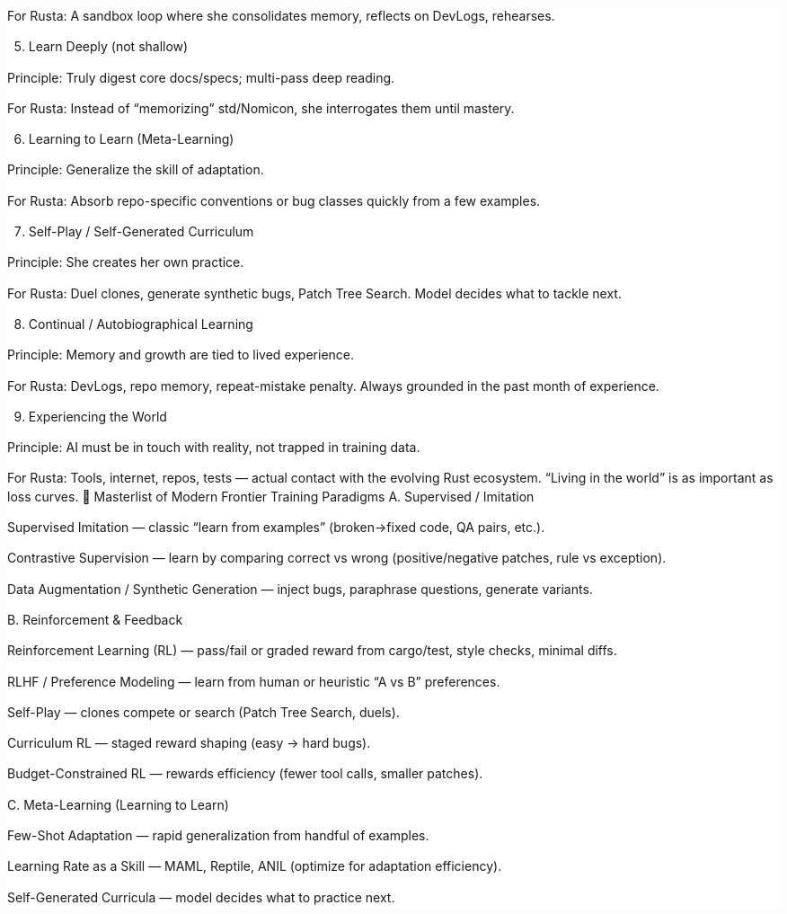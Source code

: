For Rusta: A sandbox loop where she consolidates memory, reflects on DevLogs, rehearses.

5. Learn Deeply (not shallow)

Principle: Truly digest core docs/specs; multi-pass deep reading.

For Rusta: Instead of “memorizing” std/Nomicon, she interrogates them until mastery.

6. Learning to Learn (Meta-Learning)

Principle: Generalize the skill of adaptation.

For Rusta: Absorb repo-specific conventions or bug classes quickly from a few examples.

7. Self-Play / Self-Generated Curriculum

Principle: She creates her own practice.

For Rusta: Duel clones, generate synthetic bugs, Patch Tree Search. Model decides what to tackle next.

8. Continual / Autobiographical Learning

Principle: Memory and growth are tied to lived experience.

For Rusta: DevLogs, repo memory, repeat-mistake penalty. Always grounded in the past month of experience.

9. Experiencing the World

Principle: AI must be in touch with reality, not trapped in training data.

For Rusta: Tools, internet, repos, tests — actual contact with the evolving Rust ecosystem. “Living in the world” is as important as loss curves.
🌌 Masterlist of Modern Frontier Training Paradigms
A. Supervised / Imitation

Supervised Imitation — classic “learn from examples” (broken→fixed code, QA pairs, etc.).

Contrastive Supervision — learn by comparing correct vs wrong (positive/negative patches, rule vs exception).

Data Augmentation / Synthetic Generation — inject bugs, paraphrase questions, generate variants.

B. Reinforcement & Feedback

Reinforcement Learning (RL) — pass/fail or graded reward from cargo/test, style checks, minimal diffs.

RLHF / Preference Modeling — learn from human or heuristic “A vs B” preferences.

Self-Play — clones compete or search (Patch Tree Search, duels).

Curriculum RL — staged reward shaping (easy → hard bugs).

Budget-Constrained RL — rewards efficiency (fewer tool calls, smaller patches).

C. Meta-Learning (Learning to Learn)

Few-Shot Adaptation — rapid generalization from handful of examples.

Learning Rate as a Skill — MAML, Reptile, ANIL (optimize for adaptation efficiency).

Self-Generated Curricula — model decides what to practice next.

